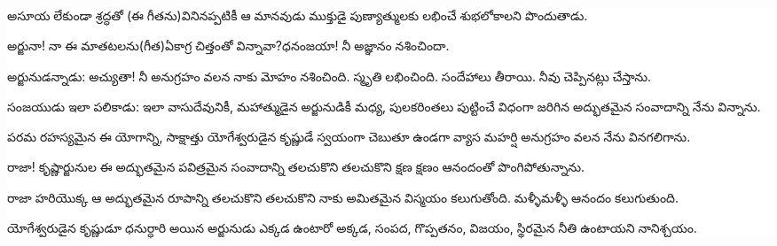 అసూయ లేకుండా శ్రద్ధతో (ఈ గీతను)వినినప్పటికీ ఆ మానవుడు ముక్తుడై పుణ్యాత్ములకు లభించే శుభలోకాలని పొందుతాడు.

అర్జునా! నా ఈ మాతటలను(గీత)ఏకాగ్ర చిత్తంతో విన్నావా?ధనంజయా! నీ అజ్ఞానం నశించిందా.

అర్జునుడన్నాడు: అచ్యుతా! నీ అనుగ్రహం వలన నాకు మోహం నశించింది. స్మృతి లభించింది. సందేహాలు తీరాయి. నీవు చెప్పినట్లు చేస్తాను.

సంజయుడు ఇలా పలికాడు: ఇలా వాసుదేవునికీ, మహాత్ముడైన అర్జునుడికీ మధ్య, పులకరింతలు పుట్టించే విధంగా జరిగిన అద్భుతమైన సంవాదాన్ని నేను విన్నాను.

పరమ రహస్యమైన ఈ యోగాన్ని, సాక్షాత్తు యోగేశ్వరుడైన కృష్ణుడే స్వయంగా చెబుతూ ఉండగా వ్యాస మహర్షి అనుగ్రహం వలన నేను వినగలిగాను.

రాజా! కృష్ణార్జునుల ఈ అద్భుతమైన పవిత్రమైన సంవాదాన్ని తలచుకొని తలచుకొని క్షణ క్షణం ఆనందంతో పొంగిపోతున్నాను.

రాజా హరియొక్క ఆ అద్భుతమైన రూపాన్ని తలచుకొని తలచుకొని నాకు అమితమైన విస్మయం కలుగుతోంది. మళ్ళీమళ్ళీ ఆనందం కలుగుతుంది.

యోగేశ్వరుడైన కృష్ణుడూ ధనుర్ధారి అయిన అర్జునుడు ఎక్కడ ఉంటారో అక్కడ, సంపద, గొప్పతనం, విజయం, స్థిరమైన నీతి ఉంటాయని నానిశ్చయం.